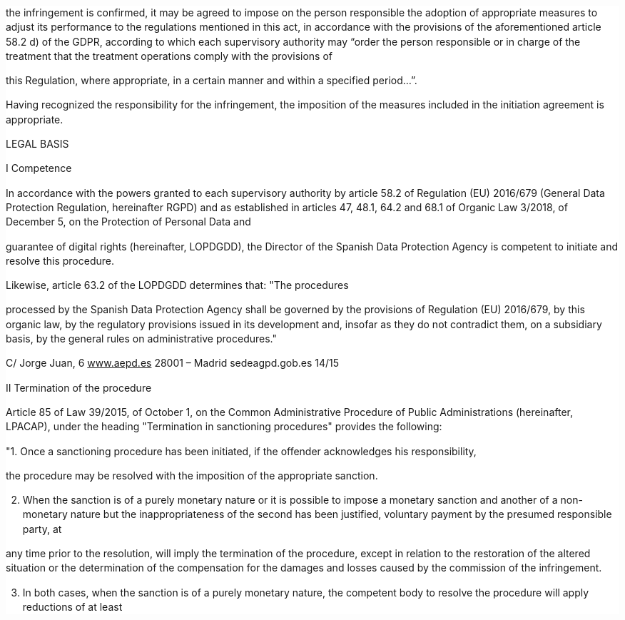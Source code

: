 the infringement is confirmed, it may be agreed to impose on the person responsible the adoption of
appropriate measures to adjust its performance to the regulations mentioned in this act, in accordance with the provisions of the aforementioned article 58.2 d) of the GDPR, according to which
each supervisory authority may “order the person responsible or in charge of the treatment that the treatment operations comply with the provisions of

this Regulation, where appropriate, in a certain manner and within a specified period…”.

Having recognized the responsibility for the infringement, the imposition of
the measures included in the initiation agreement is appropriate.

LEGAL BASIS

I
Competence

In accordance with the powers granted to each supervisory authority by article 58.2 of Regulation (EU) 2016/679
(General Data Protection Regulation, hereinafter RGPD) and as established in articles 47, 48.1, 64.2 and 68.1 of Organic Law 3/2018, of December 5, on the Protection of Personal Data and

guarantee of digital rights (hereinafter, LOPDGDD), the Director of the Spanish Data Protection Agency is competent to
initiate and resolve this procedure.

Likewise, article 63.2 of the LOPDGDD determines that: "The procedures

processed by the Spanish Data Protection Agency shall be governed by the provisions
of Regulation (EU) 2016/679, by this organic law, by the regulatory
provisions issued in its development and, insofar as they do not contradict them,
on a subsidiary basis, by the general rules on administrative procedures."

C/ Jorge Juan, 6 www.aepd.es
28001 – Madrid sedeagpd.gob.es 14/15

II
Termination of the procedure

Article 85 of Law 39/2015, of October 1, on the Common Administrative Procedure of Public Administrations
(hereinafter, LPACAP), under the heading
"Termination in sanctioning procedures" provides the following:

"1. Once a sanctioning procedure has been initiated, if the offender acknowledges his responsibility,

the procedure may be resolved with the imposition of the appropriate sanction.

2. When the sanction is of a purely monetary nature or it is possible to impose a monetary sanction and another of a non-monetary nature but the
inappropriateness of the second has been justified, voluntary payment by the presumed responsible party, at

any time prior to the resolution, will imply the termination of the procedure,
except in relation to the restoration of the altered situation or the determination of the
compensation for the damages and losses caused by the commission of the infringement.

3. In both cases, when the sanction is of a purely monetary nature, the competent body to resolve the procedure will apply reductions of at least
